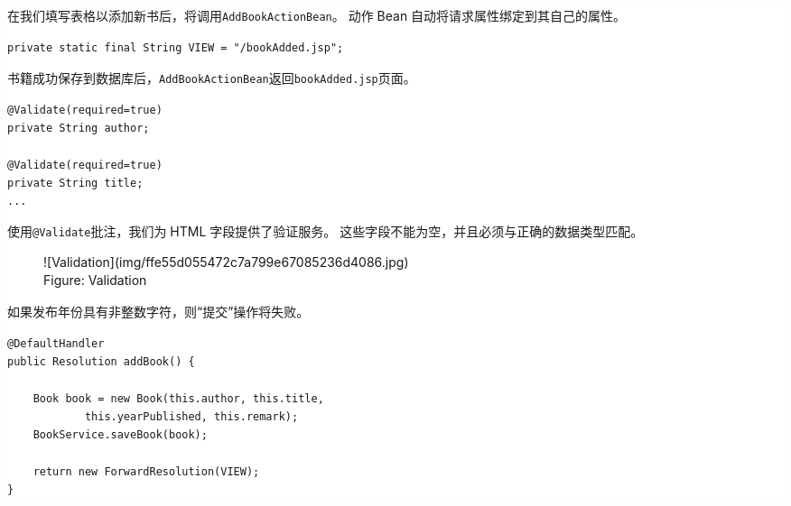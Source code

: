 在我们填写表格以添加新书后，将调用`AddBookActionBean`。 动作 Bean 自动将请求属性绑定到其自己的属性。

```
private static final String VIEW = "/bookAdded.jsp";

```

书籍成功保存到数据库后，`AddBookActionBean`返回`bookAdded.jsp`页面。

```
@Validate(required=true)
private String author;

@Validate(required=true)
private String title;
...

```

使用`@Validate`批注，我们为 HTML 字段提供了验证服务。 这些字段不能为空，并且必须与正确的数据类型匹配。

<figure>![Validation](img/ffe55d055472c7a799e67085236d4086.jpg)

<figcaption>Figure: Validation</figcaption>

</figure>

如果发布年份具有非整数字符，则“提交”操作将失败。

```
@DefaultHandler
public Resolution addBook() {

    Book book = new Book(this.author, this.title, 
            this.yearPublished, this.remark);
    BookService.saveBook(book);

    return new ForwardResolution(VIEW);
}

```
